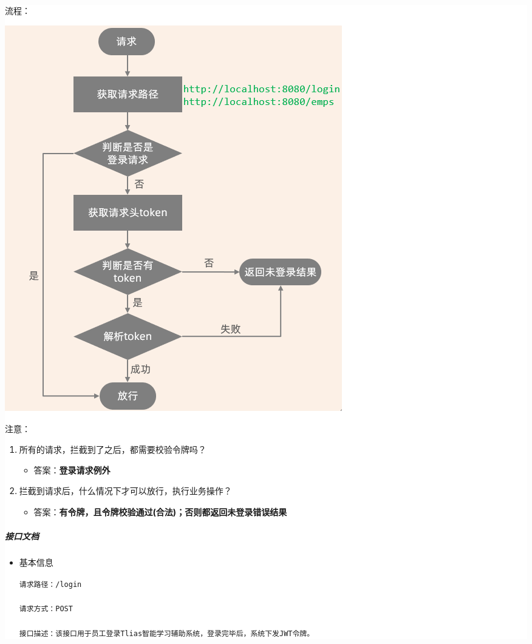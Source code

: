 流程：

![image-20231011204527203](images/登录认证/image-20231011204527203.png)

注意：

1. 所有的请求，拦截到了之后，都需要校验令牌吗？
	- 答案：**登录请求例外**

2. 拦截到请求后，什么情况下才可以放行，执行业务操作？
	- 答案：**有令牌，且令牌校验通过(合法)；否则都返回未登录错误结果**

##### 接口文档

- 基本信息

	~~~
	请求路径：/login
	
	请求方式：POST
	
	接口描述：该接口用于员工登录Tlias智能学习辅助系统，登录完毕后，系统下发JWT令牌。 
	~~~
